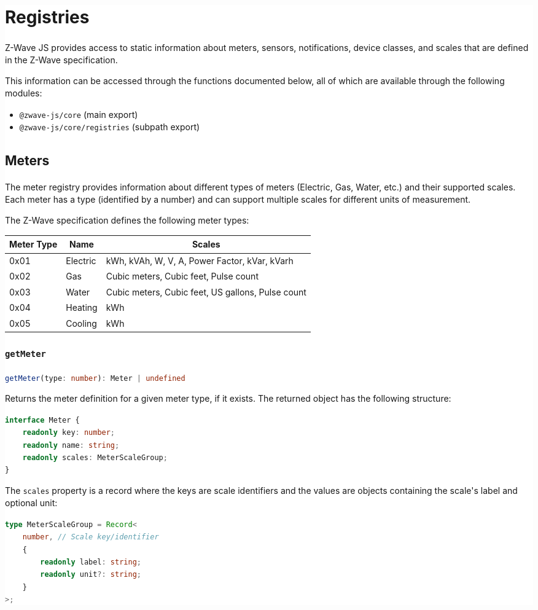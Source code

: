 # Registries

Z-Wave JS provides access to static information about meters, sensors, notifications, device classes, and scales that are defined in the Z-Wave specification.

This information can be accessed through the functions documented below, all of which are available through the following modules:

- `@zwave-js/core` (main export)
- `@zwave-js/core/registries` (subpath export)

## Meters

The meter registry provides information about different types of meters (Electric, Gas, Water, etc.) and their supported scales. Each meter has a type (identified by a number) and can support multiple scales for different units of measurement.

The Z-Wave specification defines the following meter types:

| Meter Type | Name     | Scales                                            |
| ---------- | -------- | ------------------------------------------------- |
| 0x01       | Electric | kWh, kVAh, W, V, A, Power Factor, kVar, kVarh     |
| 0x02       | Gas      | Cubic meters, Cubic feet, Pulse count             |
| 0x03       | Water    | Cubic meters, Cubic feet, US gallons, Pulse count |
| 0x04       | Heating  | kWh                                               |
| 0x05       | Cooling  | kWh                                               |

### `getMeter`

```ts
getMeter(type: number): Meter | undefined
```

Returns the meter definition for a given meter type, if it exists. The returned object has the following structure:

```ts
interface Meter {
	readonly key: number;
	readonly name: string;
	readonly scales: MeterScaleGroup;
}
```

The `scales` property is a record where the keys are scale identifiers and the values are objects containing the scale's label and optional unit:

```ts
type MeterScaleGroup = Record<
	number, // Scale key/identifier
	{
		readonly label: string;
		readonly unit?: string;
	}
>;
```
